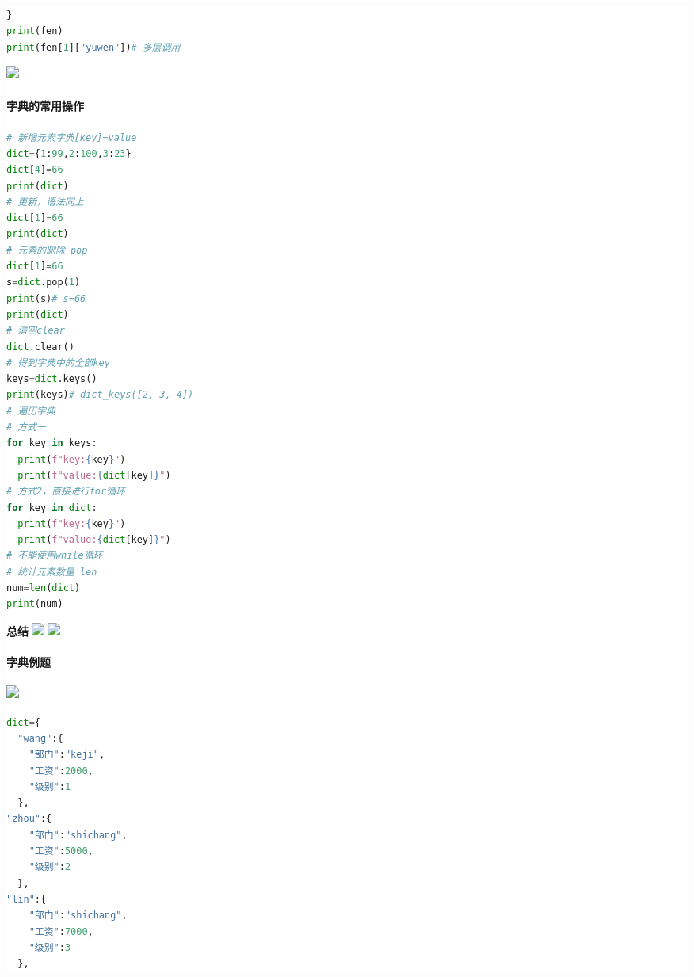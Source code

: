 ```Python
}
print(fen)
print(fen[1]["yuwen"])# 多层调用
```
![](https://pic1.imgdb.cn/item/67a0ef4bd0e0a243d4fa179d.png)
#### 字典的常用操作
```Python
# 新增元素字典[key]=value
dict={1:99,2:100,3:23}
dict[4]=66
print(dict)
# 更新，语法同上
dict[1]=66
print(dict)
# 元素的删除 pop
dict[1]=66
s=dict.pop(1)
print(s)# s=66
print(dict)
# 清空clear
dict.clear()
# 得到字典中的全部key
keys=dict.keys()
print(keys)# dict_keys([2, 3, 4])
# 遍历字典
# 方式一
for key in keys:
  print(f"key:{key}")
  print(f"value:{dict[key]}")
# 方式2，直接进行for循环
for key in dict:
  print(f"key:{key}")
  print(f"value:{dict[key]}")
# 不能使用while循环
# 统计元素数量 len
num=len(dict)
print(num)
```
**总结**
![](https://pic1.imgdb.cn/item/67a1865bd0e0a243d4fbb444.png)
![](https://pic1.imgdb.cn/item/67a18675d0e0a243d4fbb47e.png)
#### 字典例题
![](https://pic1.imgdb.cn/item/67a18805d0e0a243d4fbb85c.png)
```Python
dict={
  "wang":{
    "部门":"keji",
    "工资":2000,
    "级别":1
  },
"zhou":{
    "部门":"shichang",
    "工资":5000,
    "级别":2
  },
"lin":{
    "部门":"shichang",
    "工资":7000,
    "级别":3
  },
```